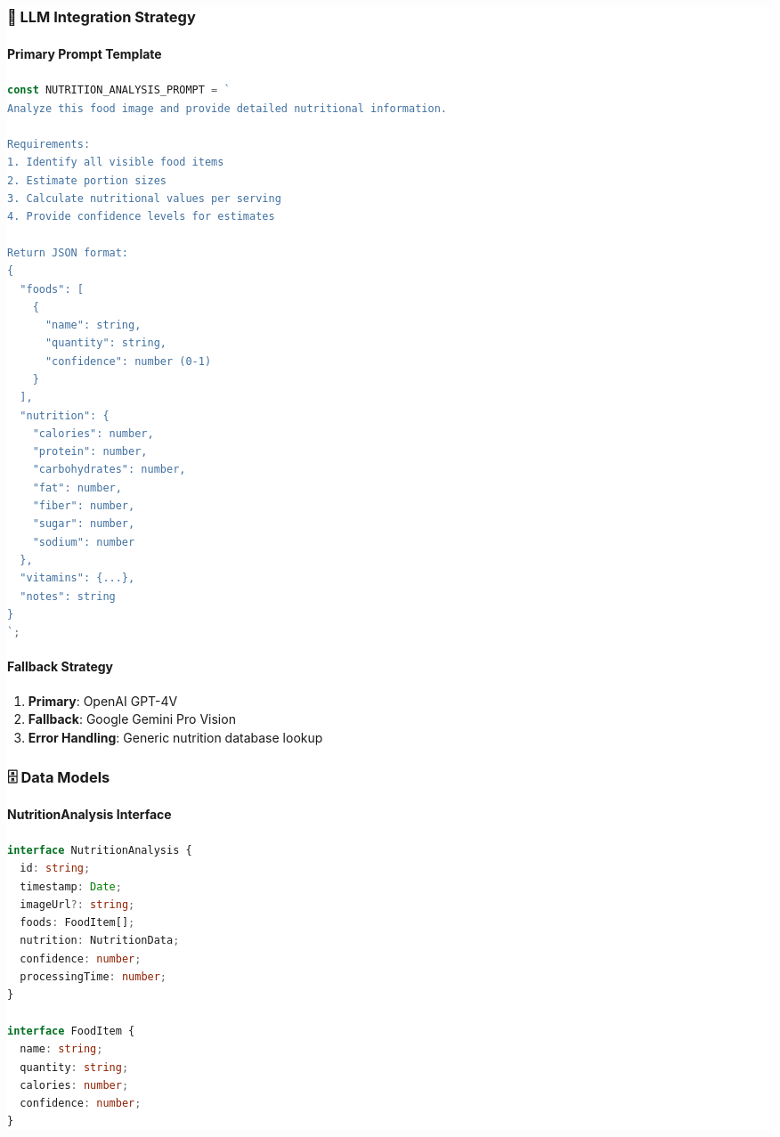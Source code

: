 ### 🤖 LLM Integration Strategy

#### Primary Prompt Template
```typescript
const NUTRITION_ANALYSIS_PROMPT = `
Analyze this food image and provide detailed nutritional information.

Requirements:
1. Identify all visible food items
2. Estimate portion sizes
3. Calculate nutritional values per serving
4. Provide confidence levels for estimates

Return JSON format:
{
  "foods": [
    {
      "name": string,
      "quantity": string,
      "confidence": number (0-1)
    }
  ],
  "nutrition": {
    "calories": number,
    "protein": number,
    "carbohydrates": number,
    "fat": number,
    "fiber": number,
    "sugar": number,
    "sodium": number
  },
  "vitamins": {...},
  "notes": string
}
`;
```

#### Fallback Strategy
1. **Primary**: OpenAI GPT-4V
2. **Fallback**: Google Gemini Pro Vision
3. **Error Handling**: Generic nutrition database lookup

### 🗄️ Data Models

#### NutritionAnalysis Interface
```typescript
interface NutritionAnalysis {
  id: string;
  timestamp: Date;
  imageUrl?: string;
  foods: FoodItem[];
  nutrition: NutritionData;
  confidence: number;
  processingTime: number;
}

interface FoodItem {
  name: string;
  quantity: string;
  calories: number;
  confidence: number;
}

```